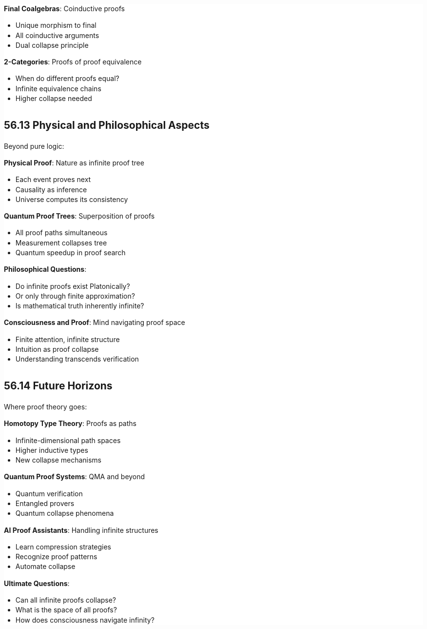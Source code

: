 **Final Coalgebras**: Coinductive proofs
- Unique morphism to final
- All coinductive arguments
- Dual collapse principle

**2-Categories**: Proofs of proof equivalence
- When do different proofs equal?
- Infinite equivalence chains
- Higher collapse needed

## 56.13 Physical and Philosophical Aspects

Beyond pure logic:

**Physical Proof**: Nature as infinite proof tree
- Each event proves next
- Causality as inference
- Universe computes its consistency

**Quantum Proof Trees**: Superposition of proofs
- All proof paths simultaneous
- Measurement collapses tree
- Quantum speedup in proof search

**Philosophical Questions**:
- Do infinite proofs exist Platonically?
- Or only through finite approximation?
- Is mathematical truth inherently infinite?

**Consciousness and Proof**: Mind navigating proof space
- Finite attention, infinite structure
- Intuition as proof collapse
- Understanding transcends verification

## 56.14 Future Horizons

Where proof theory goes:

**Homotopy Type Theory**: Proofs as paths
- Infinite-dimensional path spaces
- Higher inductive types
- New collapse mechanisms

**Quantum Proof Systems**: QMA and beyond
- Quantum verification
- Entangled provers
- Quantum collapse phenomena

**AI Proof Assistants**: Handling infinite structures
- Learn compression strategies
- Recognize proof patterns
- Automate collapse

**Ultimate Questions**:
- Can all infinite proofs collapse?
- What is the space of all proofs?
- How does consciousness navigate infinity?
